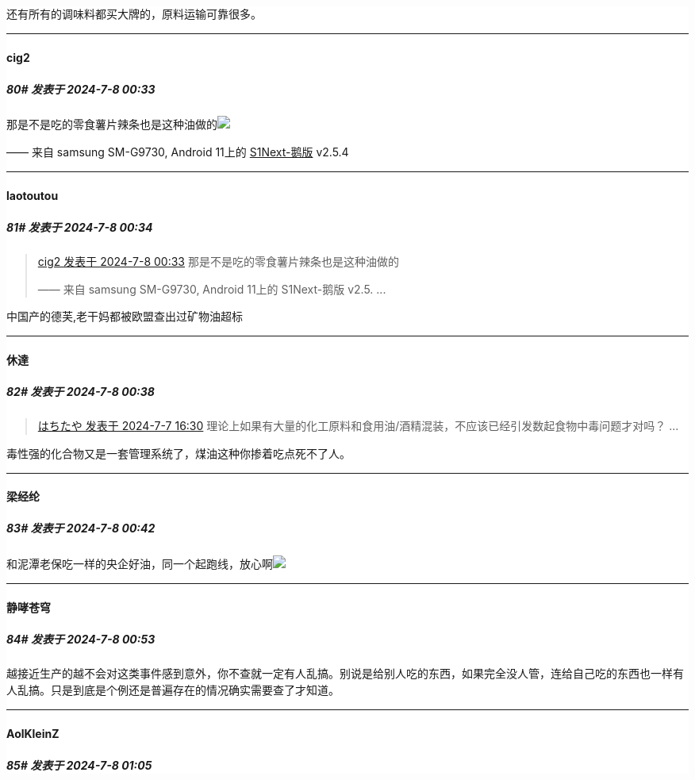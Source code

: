 还有所有的调味料都买大牌的，原料运输可靠很多。

*****

####  cig2  
##### 80#       发表于 2024-7-8 00:33

那是不是吃的零食薯片辣条也是这种油做的<img src="https://static.saraba1st.com/image/smiley/face2017/018.png" referrerpolicy="no-referrer">

—— 来自 samsung SM-G9730, Android 11上的 [S1Next-鹅版](https://github.com/ykrank/S1-Next/releases) v2.5.4


*****

####  laotoutou  
##### 81#       发表于 2024-7-8 00:34

<blockquote><a href="httphttps://bbs.saraba1st.com/2b/forum.php?mod=redirect&amp;goto=findpost&amp;pid=65515284&amp;ptid=2190489" target="_blank">cig2 发表于 2024-7-8 00:33</a>
那是不是吃的零食薯片辣条也是这种油做的

—— 来自 samsung SM-G9730, Android 11上的 S1Next-鹅版 v2.5. ...</blockquote>
中国产的德芙,老干妈都被欧盟查出过矿物油超标


*****

####  休達  
##### 82#       发表于 2024-7-8 00:38

<blockquote><a href="httphttps://bbs.saraba1st.com/2b/forum.php?mod=redirect&amp;goto=findpost&amp;pid=65511143&amp;ptid=2190489" target="_blank">はちたや 发表于 2024-7-7 16:30</a>
理论上如果有大量的化工原料和食用油/酒精混装，不应该已经引发数起食物中毒问题才对吗？ ...</blockquote>
毒性强的化合物又是一套管理系统了，煤油这种你掺着吃点死不了人。

*****

####  梁经纶  
##### 83#       发表于 2024-7-8 00:42

和泥潭老保吃一样的央企好油，同一个起跑线，放心啊<img src="https://static.saraba1st.com/image/smiley/face2017/067.png" referrerpolicy="no-referrer">


*****

####  静哮苍穹  
##### 84#       发表于 2024-7-8 00:53

越接近生产的越不会对这类事件感到意外，你不查就一定有人乱搞。别说是给别人吃的东西，如果完全没人管，连给自己吃的东西也一样有人乱搞。只是到底是个例还是普遍存在的情况确实需要查了才知道。


*****

####  AolKleinZ  
##### 85#       发表于 2024-7-8 01:05
